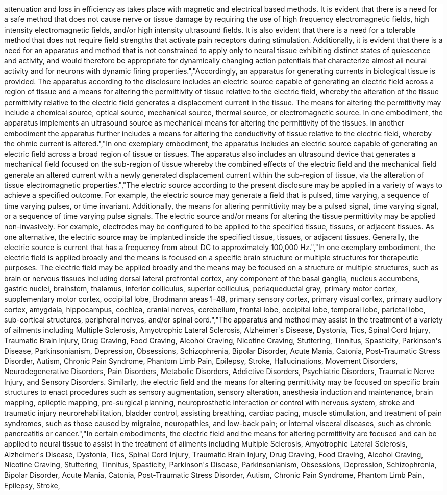 attenuation and loss in efficiency as takes place with magnetic and electrical based methods. It is evident that there is a need for a safe method that does not cause nerve or tissue damage by requiring the use of high frequency electromagnetic fields, high intensity electromagnetic fields, and\/or high intensity ultrasound fields. It is also evident that there is a need for a tolerable method that does not require field strengths that activate pain receptors during stimulation. Additionally, it is evident that there is a need for an apparatus and method that is not constrained to apply only to neural tissue exhibiting distinct states of quiescence and activity, and would therefore be appropriate for dynamically changing action potentials that characterize almost all neural activity and for neurons with dynamic firing properties.","Accordingly, an apparatus for generating currents in biological tissue is provided. The apparatus according to the disclosure includes an electric source capable of generating an electric field across a region of tissue and a means for altering the permittivity of tissue relative to the electric field, whereby the alteration of the tissue permittivity relative to the electric field generates a displacement current in the tissue. The means for altering the permittivity may include a chemical source, optical source, mechanical source, thermal source, or electromagnetic source. In one embodiment, the apparatus implements an ultrasound source as mechanical means for altering the permittivity of the tissues. In another embodiment the apparatus further includes a means for altering the conductivity of tissue relative to the electric field, whereby the ohmic current is altered.","In one exemplary embodiment, the apparatus includes an electric source capable of generating an electric field across a broad region of tissue or tissues. The apparatus also includes an ultrasound device that generates a mechanical field focused on the sub-region of tissue whereby the combined effects of the electric field and the mechanical field generate an altered current with a newly generated displacement current within the sub-region of tissue, via the alteration of tissue electromagnetic properties.","The electric source according to the present disclosure may be applied in a variety of ways to achieve a specified outcome. For example, the electric source may generate a field that is pulsed, time varying, a sequence of time varying pulses, or time invariant. Additionally, the means for altering permittivity may be a pulsed signal, time varying signal, or a sequence of time varying pulse signals. The electric source and\/or means for altering the tissue permittivity may be applied non-invasively. For example, electrodes may be configured to be applied to the specified tissue, tissues, or adjacent tissues. As one alternative, the electric source may be implanted inside the specified tissue, tissues, or adjacent tissues. Generally, the electric source is current that has a frequency from about DC to approximately 100,000 Hz.","In one exemplary embodiment, the electric field is applied broadly and the means is focused on a specific brain structure or multiple structures for therapeutic purposes. The electric field may be applied broadly and the means may be focused on a structure or multiple structures, such as brain or nervous tissues including dorsal lateral prefrontal cortex, any component of the basal ganglia, nucleus accumbens, gastric nuclei, brainstem, thalamus, inferior colliculus, superior colliculus, periaqueductal gray, primary motor cortex, supplementary motor cortex, occipital lobe, Brodmann areas 1-48, primary sensory cortex, primary visual cortex, primary auditory cortex, amygdala, hippocampus, cochlea, cranial nerves, cerebellum, frontal lobe, occipital lobe, temporal lobe, parietal lobe, sub-cortical structures, peripheral nerves, and\/or spinal cord.","The apparatus and method may assist in the treatment of a variety of ailments including Multiple Sclerosis, Amyotrophic Lateral Sclerosis, Alzheimer's Disease, Dystonia, Tics, Spinal Cord Injury, Traumatic Brain Injury, Drug Craving, Food Craving, Alcohol Craving, Nicotine Craving, Stuttering, Tinnitus, Spasticity, Parkinson's Disease, Parkinsonianism, Depression, Obsessions, Schizophrenia, Bipolar Disorder, Acute Mania, Catonia, Post-Traumatic Stress Disorder, Autism, Chronic Pain Syndrome, Phantom Limb Pain, Epilepsy, Stroke, Hallucinations, Movement Disorders, Neurodegenerative Disorders, Pain Disorders, Metabolic Disorders, Addictive Disorders, Psychiatric Disorders, Traumatic Nerve Injury, and Sensory Disorders. Similarly, the electric field and the means for altering permittivity may be focused on specific brain structures to enact procedures such as sensory augmentation, sensory alteration, anesthesia induction and maintenance, brain mapping, epileptic mapping, pre-surgical planning, neuroprosthetic interaction or control with nervous system, stroke and traumatic injury neurorehabilitation, bladder control, assisting breathing, cardiac pacing, muscle stimulation, and treatment of pain syndromes, such as those caused by migraine, neuropathies, and low-back pain; or internal visceral diseases, such as chronic pancreatitis or cancer.","In certain embodiments, the electric field and the means for altering permittivity are focused and can be applied to neural tissue to assist in the treatment of ailments including Multiple Sclerosis, Amyotrophic Lateral Sclerosis, Alzheimer's Disease, Dystonia, Tics, Spinal Cord Injury, Traumatic Brain Injury, Drug Craving, Food Craving, Alcohol Craving, Nicotine Craving, Stuttering, Tinnitus, Spasticity, Parkinson's Disease, Parkinsonianism, Obsessions, Depression, Schizophrenia, Bipolar Disorder, Acute Mania, Catonia, Post-Traumatic Stress Disorder, Autism, Chronic Pain Syndrome, Phantom Limb Pain, Epilepsy, Stroke,